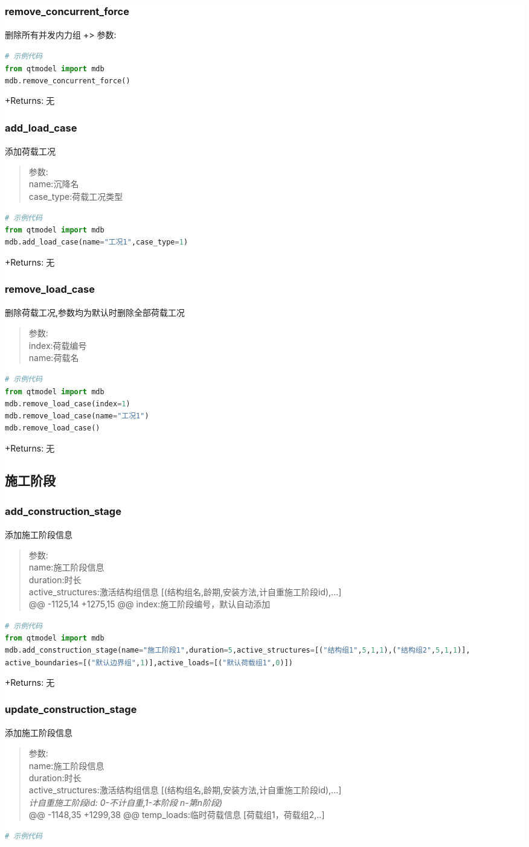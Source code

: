  ### remove_concurrent_force
 删除所有并发内力组
+> 参数:  
 ```Python
 # 示例代码
 from qtmodel import mdb
 mdb.remove_concurrent_force()
 ```  
+Returns: 无
 ### add_load_case
 添加荷载工况
 > 参数:  
 > name:沉降名  
 > case_type:荷载工况类型  
 ```Python
 # 示例代码
 from qtmodel import mdb
 mdb.add_load_case(name="工况1",case_type=1)
 ```  
+Returns: 无
 ### remove_load_case
 删除荷载工况,参数均为默认时删除全部荷载工况
 > 参数:  
 > index:荷载编号  
 > name:荷载名  
 ```Python
 # 示例代码
 from qtmodel import mdb
 mdb.remove_load_case(index=1)
 mdb.remove_load_case(name="工况1")
 mdb.remove_load_case()
 ```  
+Returns: 无
 ##  施工阶段
 ### add_construction_stage
 添加施工阶段信息
 > 参数:  
 > name:施工阶段信息  
 > duration:时长  
 > active_structures:激活结构组信息 [(结构组名,龄期,安装方法,计自重施工阶段id),...]  
@@ -1125,14 +1275,15 @@
 > index:施工阶段编号，默认自动添加  
 ```Python
 # 示例代码
 from qtmodel import mdb
 mdb.add_construction_stage(name="施工阶段1",duration=5,active_structures=[("结构组1",5,1,1),("结构组2",5,1,1)],
 active_boundaries=[("默认边界组",1)],active_loads=[("默认荷载组1",0)])
 ```  
+Returns: 无
 ### update_construction_stage
 添加施工阶段信息
 > 参数:  
 > name:施工阶段信息  
 > duration:时长  
 > active_structures:激活结构组信息 [(结构组名,龄期,安装方法,计自重施工阶段id),...]  
 > _计自重施工阶段id: 0-不计自重,1-本阶段 n-第n阶段)_  
@@ -1148,35 +1299,38 @@
 > temp_loads:临时荷载信息 [荷载组1，荷载组2,..]  
 ```Python
 # 示例代码
 ```